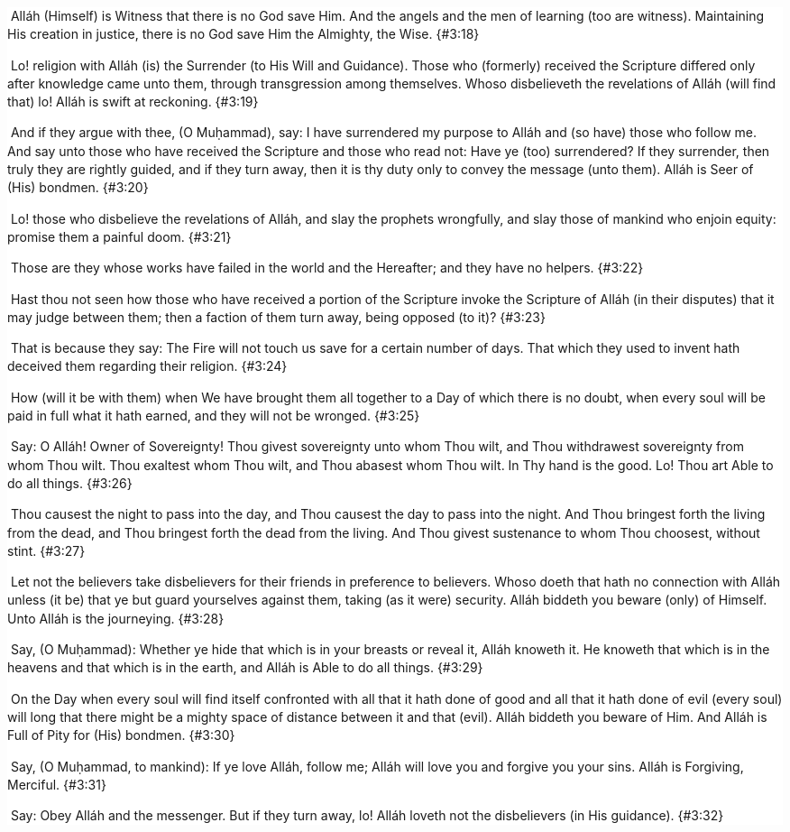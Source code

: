  Alláh (Himself) is Witness that there is no God save Him. And the angels and the men of learning (too are witness). Maintaining His creation in justice, there is no God save Him the Almighty, the Wise. {#3:18}

 Lo! religion with Alláh (is) the Surrender (to His Will and Guidance). Those who (formerly) received the Scripture differed only after knowledge came unto them, through transgression among themselves. Whoso disbelieveth the revelations of Alláh (will find that) lo! Alláh is swift at reckoning. {#3:19}

 And if they argue with thee, (O Muḥammad), say: I have surrendered my purpose to Alláh and (so have) those who follow me. And say unto those who have received the Scripture and those who read not: Have ye (too) surrendered? If they surrender, then truly they are rightly guided, and if they turn away, then it is thy duty only to convey the message (unto them). Alláh is Seer of (His) bondmen. {#3:20}

 Lo! those who disbelieve the revelations of Alláh, and slay the prophets wrongfully, and slay those of mankind who enjoin equity: promise them a painful doom. {#3:21}

 Those are they whose works have failed in the world and the Hereafter; and they have no helpers. {#3:22}

 Hast thou not seen how those who have received a portion of the Scripture invoke the Scripture of Alláh (in their disputes) that it may judge between them; then a faction of them turn away, being opposed (to it)? {#3:23}

 That is because they say: The Fire will not touch us save for a certain number of days. That which they used to invent hath deceived them regarding their religion. {#3:24}

 How (will it be with them) when We have brought them all together to a Day of which there is no doubt, when every soul will be paid in full what it hath earned, and they will not be wronged. {#3:25}

 Say: O Alláh! Owner of Sovereignty! Thou givest sovereignty unto whom Thou wilt, and Thou withdrawest sovereignty from whom Thou wilt. Thou exaltest whom Thou wilt, and Thou abasest whom Thou wilt. In Thy hand is the good. Lo! Thou art Able to do all things. {#3:26}

 Thou causest the night to pass into the day, and Thou causest the day to pass into the night. And Thou bringest forth the living from the dead, and Thou bringest forth the dead from the living. And Thou givest sustenance to whom Thou choosest, without stint. {#3:27}

 Let not the believers take disbelievers for their friends in preference to believers. Whoso doeth that hath no connection with Alláh unless (it be) that ye but guard yourselves against them, taking (as it were) security. Alláh biddeth you beware (only) of Himself. Unto Alláh is the journeying. {#3:28}

 Say, (O Muḥammad): Whether ye hide that which is in your breasts or reveal it, Alláh knoweth it. He knoweth that which is in the heavens and that which is in the earth, and Alláh is Able to do all things. {#3:29}

 On the Day when every soul will find itself confronted with all that it hath done of good and all that it hath done of evil (every soul) will long that there might be a mighty space of distance between it and that (evil). Alláh biddeth you beware of Him. And Alláh is Full of Pity for (His) bondmen. {#3:30}

 Say, (O Muḥammad, to mankind): If ye love Alláh, follow me; Alláh will love you and forgive you your sins. Alláh is Forgiving, Merciful. {#3:31}

 Say: Obey Alláh and the messenger. But if they turn away, lo! Alláh loveth not the disbelievers (in His guidance). {#3:32}
